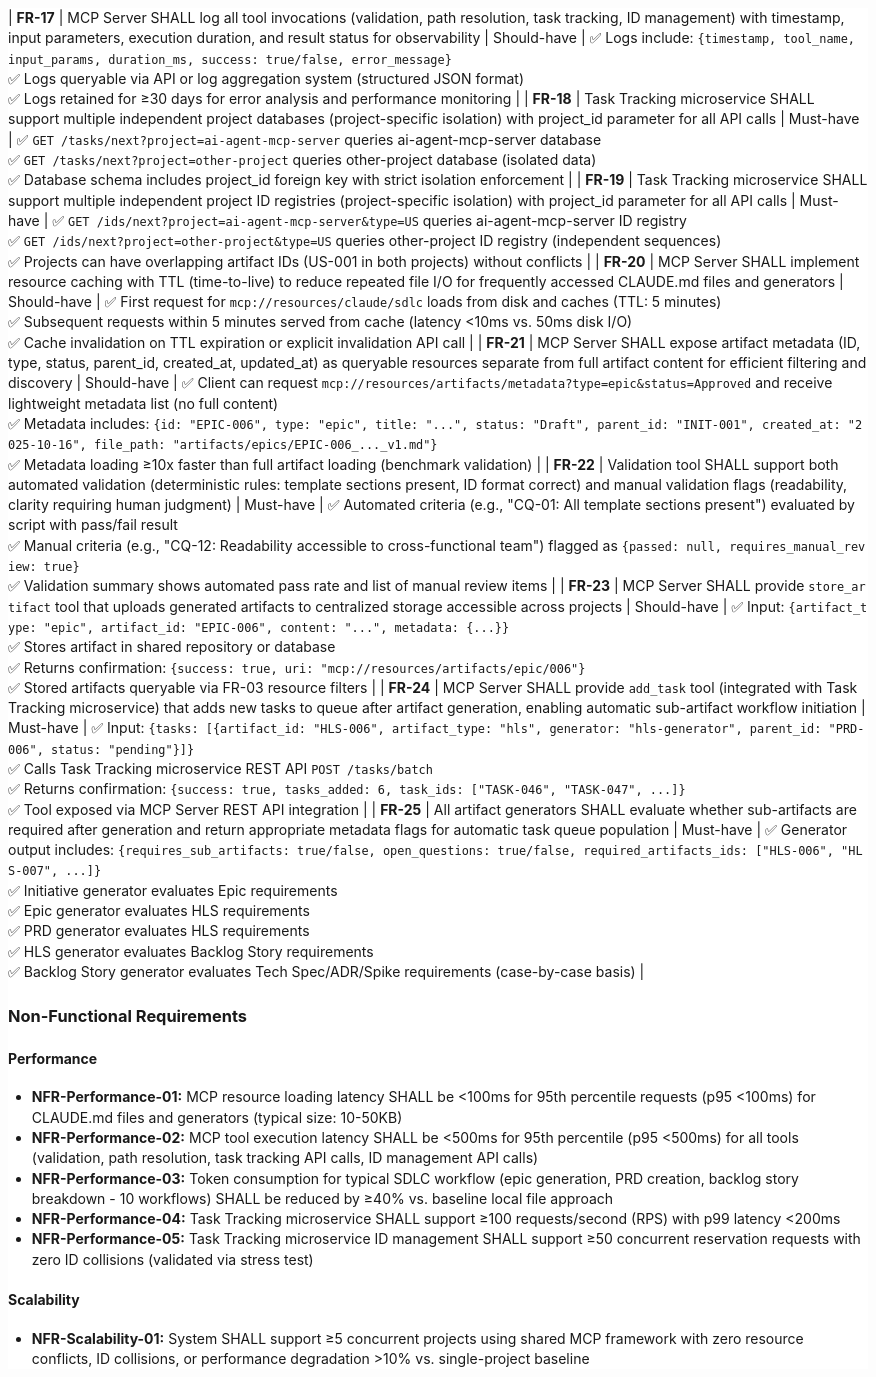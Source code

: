 | **FR-17** | MCP Server SHALL log all tool invocations (validation, path resolution, task tracking, ID management) with timestamp, input parameters, execution duration, and result status for observability | Should-have | ✅ Logs include: `{timestamp, tool_name, input_params, duration_ms, success: true/false, error_message}`<br>✅ Logs queryable via API or log aggregation system (structured JSON format)<br>✅ Logs retained for ≥30 days for error analysis and performance monitoring |
| **FR-18** | Task Tracking microservice SHALL support multiple independent project databases (project-specific isolation) with project_id parameter for all API calls | Must-have | ✅ `GET /tasks/next?project=ai-agent-mcp-server` queries ai-agent-mcp-server database<br>✅ `GET /tasks/next?project=other-project` queries other-project database (isolated data)<br>✅ Database schema includes project_id foreign key with strict isolation enforcement |
| **FR-19** | Task Tracking microservice SHALL support multiple independent project ID registries (project-specific isolation) with project_id parameter for all API calls | Must-have | ✅ `GET /ids/next?project=ai-agent-mcp-server&type=US` queries ai-agent-mcp-server ID registry<br>✅ `GET /ids/next?project=other-project&type=US` queries other-project ID registry (independent sequences)<br>✅ Projects can have overlapping artifact IDs (US-001 in both projects) without conflicts |
| **FR-20** | MCP Server SHALL implement resource caching with TTL (time-to-live) to reduce repeated file I/O for frequently accessed CLAUDE.md files and generators | Should-have | ✅ First request for `mcp://resources/claude/sdlc` loads from disk and caches (TTL: 5 minutes)<br>✅ Subsequent requests within 5 minutes served from cache (latency <10ms vs. 50ms disk I/O)<br>✅ Cache invalidation on TTL expiration or explicit invalidation API call |
| **FR-21** | MCP Server SHALL expose artifact metadata (ID, type, status, parent_id, created_at, updated_at) as queryable resources separate from full artifact content for efficient filtering and discovery | Should-have | ✅ Client can request `mcp://resources/artifacts/metadata?type=epic&status=Approved` and receive lightweight metadata list (no full content)<br>✅ Metadata includes: `{id: "EPIC-006", type: "epic", title: "...", status: "Draft", parent_id: "INIT-001", created_at: "2025-10-16", file_path: "artifacts/epics/EPIC-006_..._v1.md"}`<br>✅ Metadata loading ≥10x faster than full artifact loading (benchmark validation) |
| **FR-22** | Validation tool SHALL support both automated validation (deterministic rules: template sections present, ID format correct) and manual validation flags (readability, clarity requiring human judgment) | Must-have | ✅ Automated criteria (e.g., "CQ-01: All template sections present") evaluated by script with pass/fail result<br>✅ Manual criteria (e.g., "CQ-12: Readability accessible to cross-functional team") flagged as `{passed: null, requires_manual_review: true}`<br>✅ Validation summary shows automated pass rate and list of manual review items |
| **FR-23** | MCP Server SHALL provide `store_artifact` tool that uploads generated artifacts to centralized storage accessible across projects | Should-have | ✅ Input: `{artifact_type: "epic", artifact_id: "EPIC-006", content: "...", metadata: {...}}`<br>✅ Stores artifact in shared repository or database<br>✅ Returns confirmation: `{success: true, uri: "mcp://resources/artifacts/epic/006"}`<br>✅ Stored artifacts queryable via FR-03 resource filters |
| **FR-24** | MCP Server SHALL provide `add_task` tool (integrated with Task Tracking microservice) that adds new tasks to queue after artifact generation, enabling automatic sub-artifact workflow initiation | Must-have | ✅ Input: `{tasks: [{artifact_id: "HLS-006", artifact_type: "hls", generator: "hls-generator", parent_id: "PRD-006", status: "pending"}]}`<br>✅ Calls Task Tracking microservice REST API `POST /tasks/batch`<br>✅ Returns confirmation: `{success: true, tasks_added: 6, task_ids: ["TASK-046", "TASK-047", ...]}`<br>✅ Tool exposed via MCP Server REST API integration |
| **FR-25** | All artifact generators SHALL evaluate whether sub-artifacts are required after generation and return appropriate metadata flags for automatic task queue population | Must-have | ✅ Generator output includes: `{requires_sub_artifacts: true/false, open_questions: true/false, required_artifacts_ids: ["HLS-006", "HLS-007", ...]}`<br>✅ Initiative generator evaluates Epic requirements<br>✅ Epic generator evaluates HLS requirements<br>✅ PRD generator evaluates HLS requirements<br>✅ HLS generator evaluates Backlog Story requirements<br>✅ Backlog Story generator evaluates Tech Spec/ADR/Spike requirements (case-by-case basis) |

### Non-Functional Requirements

#### Performance
- **NFR-Performance-01:** MCP resource loading latency SHALL be <100ms for 95th percentile requests (p95 <100ms) for CLAUDE.md files and generators (typical size: 10-50KB)
- **NFR-Performance-02:** MCP tool execution latency SHALL be <500ms for 95th percentile (p95 <500ms) for all tools (validation, path resolution, task tracking API calls, ID management API calls)
- **NFR-Performance-03:** Token consumption for typical SDLC workflow (epic generation, PRD creation, backlog story breakdown - 10 workflows) SHALL be reduced by ≥40% vs. baseline local file approach
- **NFR-Performance-04:** Task Tracking microservice SHALL support ≥100 requests/second (RPS) with p99 latency <200ms
- **NFR-Performance-05:** Task Tracking microservice ID management SHALL support ≥50 concurrent reservation requests with zero ID collisions (validated via stress test)

#### Scalability
- **NFR-Scalability-01:** System SHALL support ≥5 concurrent projects using shared MCP framework with zero resource conflicts, ID collisions, or performance degradation >10% vs. single-project baseline